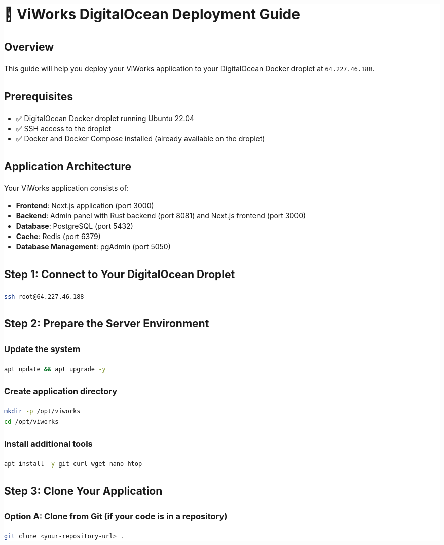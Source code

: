 # 🚀 ViWorks DigitalOcean Deployment Guide

## Overview
This guide will help you deploy your ViWorks application to your DigitalOcean Docker droplet at `64.227.46.188`.

## Prerequisites
- ✅ DigitalOcean Docker droplet running Ubuntu 22.04
- ✅ SSH access to the droplet
- ✅ Docker and Docker Compose installed (already available on the droplet)

## Application Architecture
Your ViWorks application consists of:
- **Frontend**: Next.js application (port 3000)
- **Backend**: Admin panel with Rust backend (port 8081) and Next.js frontend (port 3000)
- **Database**: PostgreSQL (port 5432)
- **Cache**: Redis (port 6379)
- **Database Management**: pgAdmin (port 5050)

## Step 1: Connect to Your DigitalOcean Droplet

```bash
ssh root@64.227.46.188
```

## Step 2: Prepare the Server Environment

### Update the system
```bash
apt update && apt upgrade -y
```

### Create application directory
```bash
mkdir -p /opt/viworks
cd /opt/viworks
```

### Install additional tools
```bash
apt install -y git curl wget nano htop
```

## Step 3: Clone Your Application

### Option A: Clone from Git (if your code is in a repository)
```bash
git clone <your-repository-url> .
```
